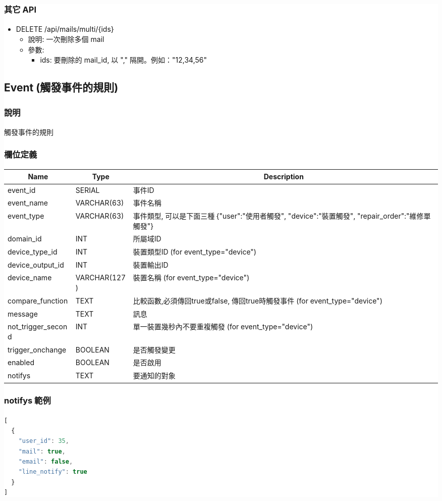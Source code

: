 
### 其它 API
  - DELETE /api/mails/multi/{ids}
    - 說明: 一次刪除多個 mail
    - 參數:
      - ids: 要刪除的 mail_id, 以 "," 隔開。例如："12,34,56"


## Event (觸發事件的規則)

### 說明
觸發事件的規則

### 欄位定義
| Name                    | Type           | Description         |
|-------------------------|----------------|---------------------|
| event_id                | SERIAL         | 事件ID             |
| event_name              | VARCHAR(63)    | 事件名稱           |
| event_type              | VARCHAR(63)    | 事件類型, 可以是下面三種 {"user":"使用者觸發", "device":"裝置觸發", "repair_order":"維修單觸發"} |
| domain_id               | INT            | 所屬域ID       |
| device_type_id          | INT            | 裝置類型ID (for event_type="device") |
| device_output_id        | INT            | 裝置輸出ID         |
| device_name             | VARCHAR(127)   | 裝置名稱 (for event_type="device") |
| compare_function        | TEXT           | 比較函數,必須傳回true或false, 傳回true時觸發事件 (for event_type="device") |
| message                 | TEXT           | 訊息               |
| not_trigger_second      | INT            | 單一裝置幾秒內不要重複觸發 (for event_type="device") |
| trigger_onchange        | BOOLEAN        | 是否觸發變更       |
| enabled                 | BOOLEAN        | 是否啟用           |
| notifys                 | TEXT           | 要通知的對象           |


### notifys 範例
```javascript
[
  {
    "user_id": 35,
    "mail": true,
    "email": false,
    "line_notify": true
  }
]
```
